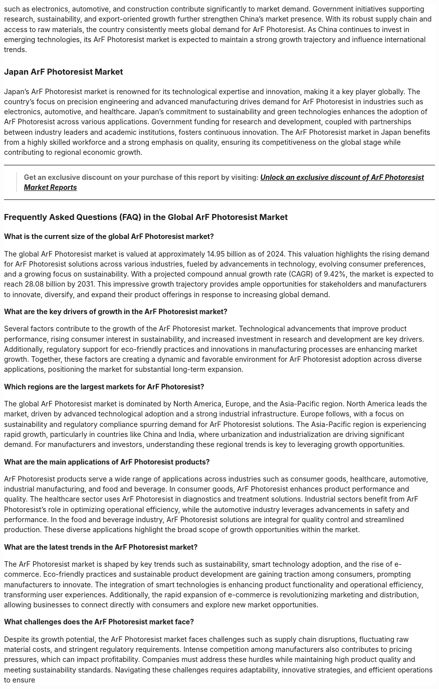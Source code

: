 such as electronics, automotive, and construction contribute significantly to market demand. Government initiatives supporting research, sustainability, and export-oriented growth further strengthen China&rsquo;s market presence. With its robust supply chain and access to raw materials, the country consistently meets global demand for ArF Photoresist. As China continues to invest in emerging technologies, its ArF Photoresist market is expected to maintain a strong growth trajectory and influence international trends.</p><h3>Japan ArF Photoresist Market</h3><p>Japan&rsquo;s ArF Photoresist market is renowned for its technological expertise and innovation, making it a key player globally. The country&rsquo;s focus on precision engineering and advanced manufacturing drives demand for ArF Photoresist in industries such as electronics, automotive, and healthcare. Japan&rsquo;s commitment to sustainability and green technologies enhances the adoption of ArF Photoresist across various applications. Government funding for research and development, coupled with partnerships between industry leaders and academic institutions, fosters continuous innovation. The ArF Photoresist market in Japan benefits from a highly skilled workforce and a strong emphasis on quality, ensuring its competitiveness on the global stage while contributing to regional economic growth.</p><hr /><blockquote><p><strong>Get an exclusive discount on your purchase of this report by visiting: <em><a href="://marketresearchpulse.com/ask-for-discount/51654?utm_source=Github&amp;utm_medium=0111">Unlock an exclusive discount of ArF Photoresist Market Reports</a></em>&nbsp;</strong></p></blockquote><hr /><h3>Frequently Asked Questions (FAQ) in the Global ArF Photoresist Market</h3><p><strong>What is the current size of the global ArF Photoresist market?</strong></p><p>The global ArF Photoresist market is valued at approximately 14.95 billion as of 2024. This valuation highlights the rising demand for ArF Photoresist solutions across various industries, fueled by advancements in technology, evolving consumer preferences, and a growing focus on sustainability. With a projected compound annual growth rate (CAGR) of 9.42%, the market is expected to reach 28.08 billion by 2031. This impressive growth trajectory provides ample opportunities for stakeholders and manufacturers to innovate, diversify, and expand their product offerings in response to increasing global demand.</p><p><strong>What are the key drivers of growth in the ArF Photoresist market?</strong></p><p>Several factors contribute to the growth of the ArF Photoresist market. Technological advancements that improve product performance, rising consumer interest in sustainability, and increased investment in research and development are key drivers. Additionally, regulatory support for eco-friendly practices and innovations in manufacturing processes are enhancing market growth. Together, these factors are creating a dynamic and favorable environment for ArF Photoresist adoption across diverse applications, positioning the market for substantial long-term expansion.</p><p><strong>Which regions are the largest markets for ArF Photoresist?</strong></p><p>The global ArF Photoresist market is dominated by North America, Europe, and the Asia-Pacific region. North America leads the market, driven by advanced technological adoption and a strong industrial infrastructure. Europe follows, with a focus on sustainability and regulatory compliance spurring demand for ArF Photoresist solutions. The Asia-Pacific region is experiencing rapid growth, particularly in countries like China and India, where urbanization and industrialization are driving significant demand. For manufacturers and investors, understanding these regional trends is key to leveraging growth opportunities.</p><p><strong>What are the main applications of ArF Photoresist products?</strong></p><p>ArF Photoresist products serve a wide range of applications across industries such as consumer goods, healthcare, automotive, industrial manufacturing, and food and beverage. In consumer goods, ArF Photoresist enhances product performance and quality. The healthcare sector uses ArF Photoresist in diagnostics and treatment solutions. Industrial sectors benefit from ArF Photoresist&rsquo;s role in optimizing operational efficiency, while the automotive industry leverages advancements in safety and performance. In the food and beverage industry, ArF Photoresist solutions are integral for quality control and streamlined production. These diverse applications highlight the broad scope of growth opportunities within the market.</p><p><strong>What are the latest trends in the ArF Photoresist market?</strong></p><p>The ArF Photoresist market is shaped by key trends such as sustainability, smart technology adoption, and the rise of e-commerce. Eco-friendly practices and sustainable product development are gaining traction among consumers, prompting manufacturers to innovate. The integration of smart technologies is enhancing product functionality and operational efficiency, transforming user experiences. Additionally, the rapid expansion of e-commerce is revolutionizing marketing and distribution, allowing businesses to connect directly with consumers and explore new market opportunities.</p><p><strong>What challenges does the ArF Photoresist market face?</strong></p><p>Despite its growth potential, the ArF Photoresist market faces challenges such as supply chain disruptions, fluctuating raw material costs, and stringent regulatory requirements. Intense competition among manufacturers also contributes to pricing pressures, which can impact profitability. Companies must address these hurdles while maintaining high product quality and meeting sustainability standards. Navigating these challenges requires adaptability, innovative strategies, and efficient operations to ensure